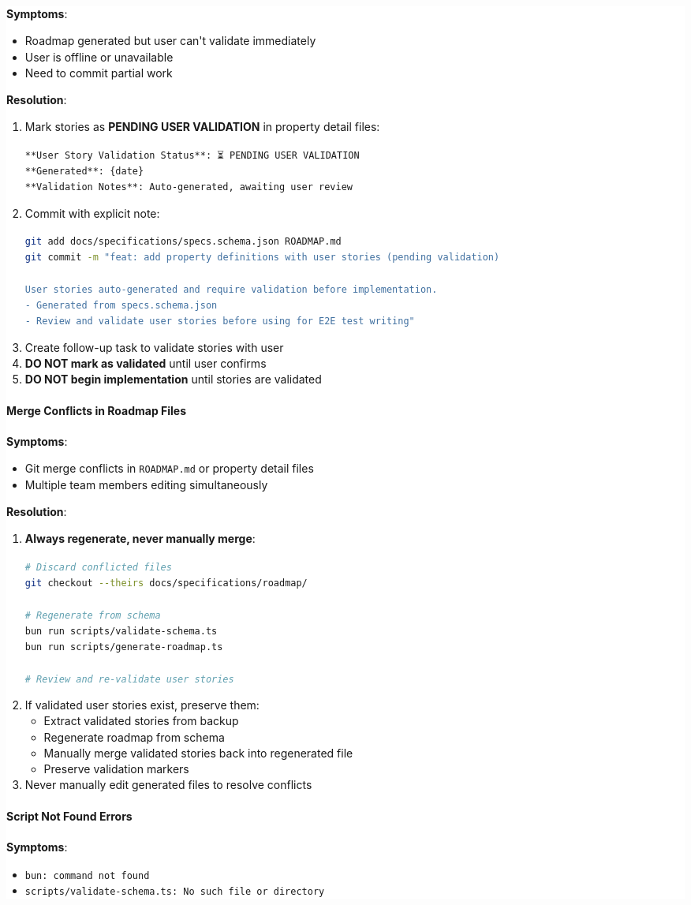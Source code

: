 **Symptoms**:
- Roadmap generated but user can't validate immediately
- User is offline or unavailable
- Need to commit partial work

**Resolution**:
1. Mark stories as **PENDING USER VALIDATION** in property detail files:
   ```markdown
   **User Story Validation Status**: ⏳ PENDING USER VALIDATION
   **Generated**: {date}
   **Validation Notes**: Auto-generated, awaiting user review
   ```
2. Commit with explicit note:
   ```bash
   git add docs/specifications/specs.schema.json ROADMAP.md
   git commit -m "feat: add property definitions with user stories (pending validation)

   User stories auto-generated and require validation before implementation.
   - Generated from specs.schema.json
   - Review and validate user stories before using for E2E test writing"
   ```
3. Create follow-up task to validate stories with user
4. **DO NOT mark as validated** until user confirms
5. **DO NOT begin implementation** until stories are validated

#### Merge Conflicts in Roadmap Files

**Symptoms**:
- Git merge conflicts in `ROADMAP.md` or property detail files
- Multiple team members editing simultaneously

**Resolution**:
1. **Always regenerate, never manually merge**:
   ```bash
   # Discard conflicted files
   git checkout --theirs docs/specifications/roadmap/

   # Regenerate from schema
   bun run scripts/validate-schema.ts
   bun run scripts/generate-roadmap.ts

   # Review and re-validate user stories
   ```
2. If validated user stories exist, preserve them:
   - Extract validated stories from backup
   - Regenerate roadmap from schema
   - Manually merge validated stories back into regenerated file
   - Preserve validation markers
3. Never manually edit generated files to resolve conflicts

#### Script Not Found Errors

**Symptoms**:
- `bun: command not found`
- `scripts/validate-schema.ts: No such file or directory`
